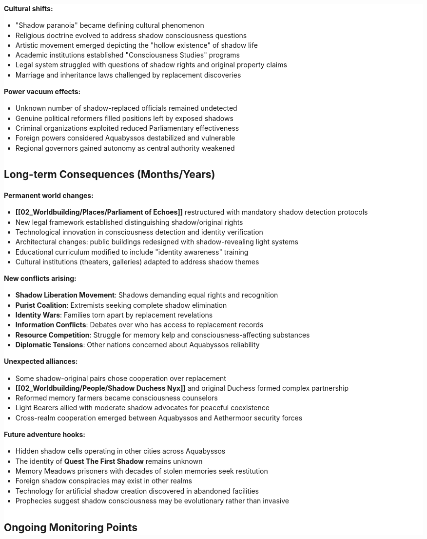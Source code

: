 **Cultural shifts:**
- "Shadow paranoia" became defining cultural phenomenon
- Religious doctrine evolved to address shadow consciousness questions
- Artistic movement emerged depicting the "hollow existence" of shadow life
- Academic institutions established "Consciousness Studies" programs
- Legal system struggled with questions of shadow rights and original property claims
- Marriage and inheritance laws challenged by replacement discoveries

**Power vacuum effects:**
- Unknown number of shadow-replaced officials remained undetected
- Genuine political reformers filled positions left by exposed shadows
- Criminal organizations exploited reduced Parliamentary effectiveness
- Foreign powers considered Aquabyssos destabilized and vulnerable
- Regional governors gained autonomy as central authority weakened

## Long-term Consequences (Months/Years)

**Permanent world changes:**
- **[[02_Worldbuilding/Places/Parliament of Echoes]]** restructured with mandatory shadow detection protocols
- New legal framework established distinguishing shadow/original rights
- Technological innovation in consciousness detection and identity verification
- Architectural changes: public buildings redesigned with shadow-revealing light systems
- Educational curriculum modified to include "identity awareness" training
- Cultural institutions (theaters, galleries) adapted to address shadow themes

**New conflicts arising:**
- **Shadow Liberation Movement**: Shadows demanding equal rights and recognition
- **Purist Coalition**: Extremists seeking complete shadow elimination
- **Identity Wars**: Families torn apart by replacement revelations
- **Information Conflicts**: Debates over who has access to replacement records
- **Resource Competition**: Struggle for memory kelp and consciousness-affecting substances
- **Diplomatic Tensions**: Other nations concerned about Aquabyssos reliability

**Unexpected alliances:**
- Some shadow-original pairs chose cooperation over replacement
- **[[02_Worldbuilding/People/Shadow Duchess Nyx]]** and original Duchess formed complex partnership
- Reformed memory farmers became consciousness counselors
- Light Bearers allied with moderate shadow advocates for peaceful coexistence
- Cross-realm cooperation emerged between Aquabyssos and Aethermoor security forces

**Future adventure hooks:**
- Hidden shadow cells operating in other cities across Aquabyssos
- The identity of **Quest   The First Shadow** remains unknown
- Memory Meadows prisoners with decades of stolen memories seek restitution
- Foreign shadow conspiracies may exist in other realms
- Technology for artificial shadow creation discovered in abandoned facilities
- Prophecies suggest shadow consciousness may be evolutionary rather than invasive

## Ongoing Monitoring Points
